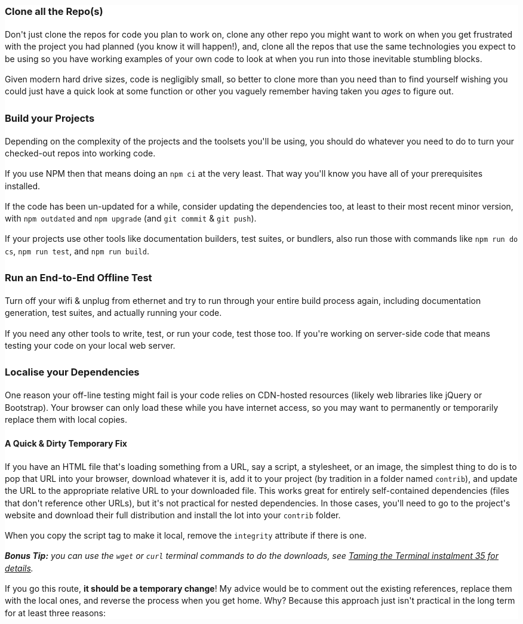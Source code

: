 ### Clone all the Repo(s)

Don't just clone the repos for code you plan to work on, clone any other repo you might want to work on when you get frustrated with the project you had planned (you know it will happen!), and, clone all the repos that use the same technologies you expect to be using so you have working examples of your own code to look at when you run into those inevitable stumbling blocks.

Given modern hard drive sizes, code is negligibly small, so better to clone more than you need than to find yourself wishing you could just have a quick look at some function or other you vaguely remember having taken you *ages* to figure out.

### Build your Projects

Depending on the complexity of the projects and the toolsets you'll be using, you should do whatever you need to do to turn your checked-out repos into working code.

If you use NPM then that means doing an `npm ci` at the very least. That way you'll know you have all of your prerequisites installed.

If the code has been un-updated for a while, consider updating the dependencies too, at least to their most recent minor version, with `npm outdated` and `npm upgrade` (and `git commit` & `git push`).

If your projects use other tools like documentation builders, test suites, or bundlers, also run those with commands like `npm run docs`, `npm run test`, and `npm run build`.

### Run an End-to-End Offline Test

Turn off your wifi & unplug from ethernet and try to run through your entire build process again, including documentation generation, test suites, and actually running your code.

If you need any other tools to write, test, or run your code, test those too. If you're working on server-side code that means testing your code on your local web server.

### Localise your Dependencies

One reason your off-line testing might fail is your code relies on CDN-hosted resources (likely web libraries like jQuery or Bootstrap). Your browser can only load these while you have internet access, so you may want to permanently or temporarily replace them with local copies.

#### A Quick & Dirty Temporary Fix

If you have an HTML file that's loading something from a URL, say a script, a stylesheet, or an image, the simplest thing to do is to pop that URL into your browser, download whatever it is, add it to your project (by tradition in a folder named `contrib`), and update the URL to the appropriate relative URL to your downloaded file. This works great for entirely self-contained dependencies (files that don't reference other URLs), but it's not practical for nested dependencies. In those cases, you'll need to go to the project's website and download their full distribution and install the lot into your `contrib` folder.

When you copy the script tag to make it local, remove the `integrity` attribute if there is one.

_**Bonus Tip:** you can use the `wget` or `curl` terminal commands to do the downloads, see [Taming the Terminal instalment 35 for details](https://ttt.bartificer.net/book.html#ttt35)._

If you go this route, **it should be a temporary change**! My advice would be to comment out the existing references, replace them with the local ones, and reverse the process when you get home. Why? Because this approach just isn't practical in the long term for at least three reasons:
